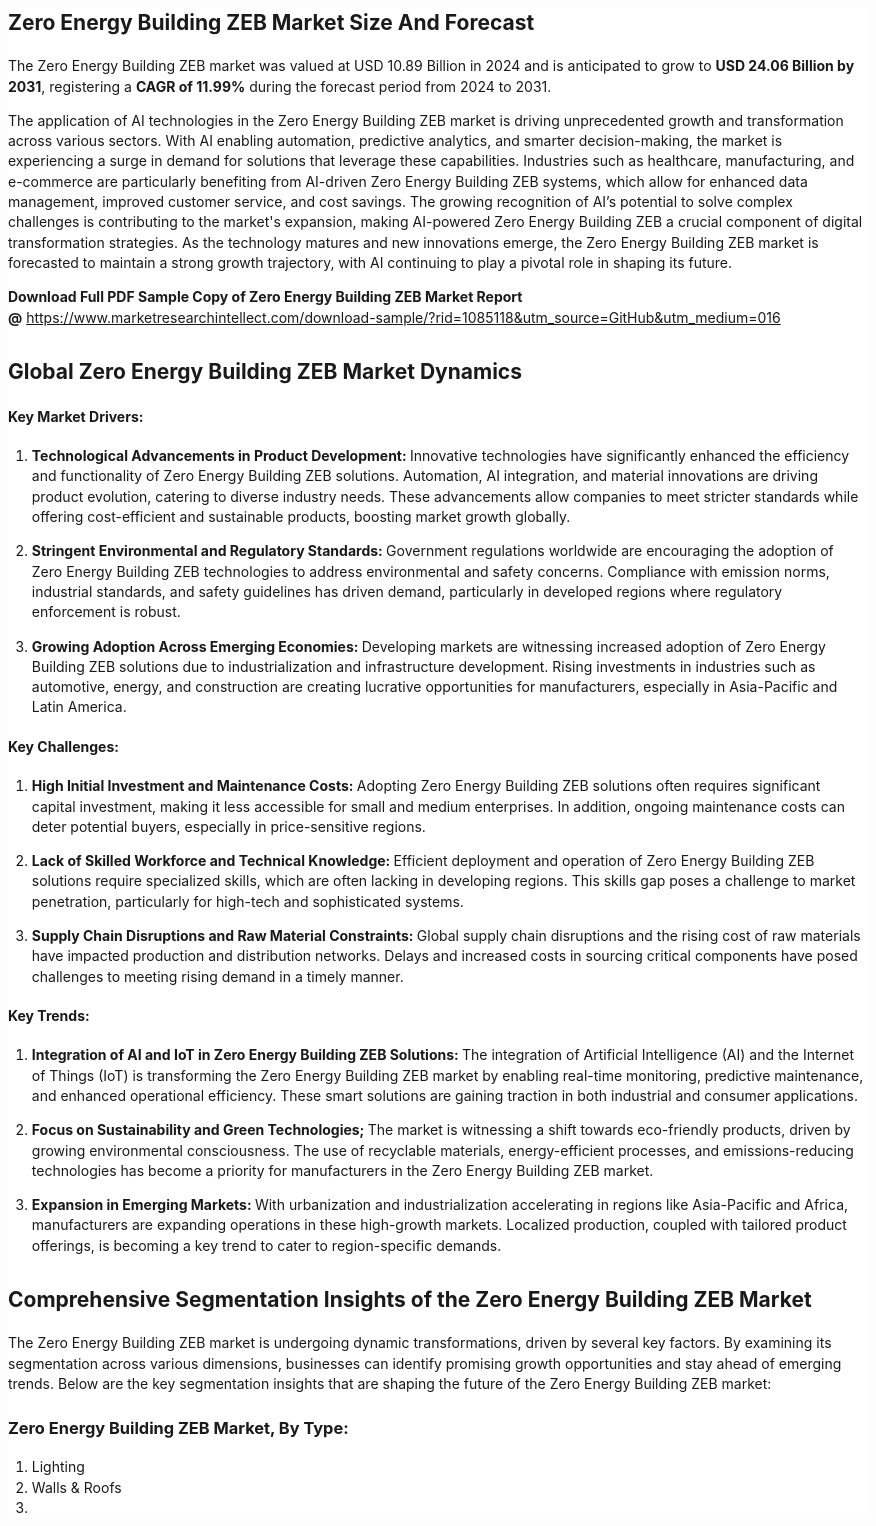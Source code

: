 <h2>Zero Energy Building ZEB Market Size And Forecast</h2><p>The Zero Energy Building ZEB market was valued at USD 10.89 Billion in 2024 and is anticipated to grow to <strong>USD 24.06 Billion by 2031</strong>, registering a <strong>CAGR of 11.99%</strong> during the forecast period from 2024 to 2031.</p><p>The application of AI technologies in the Zero Energy Building ZEB market is driving unprecedented growth and transformation across various sectors. With AI enabling automation, predictive analytics, and smarter decision-making, the market is experiencing a surge in demand for solutions that leverage these capabilities. Industries such as healthcare, manufacturing, and e-commerce are particularly benefiting from AI-driven Zero Energy Building ZEB systems, which allow for enhanced data management, improved customer service, and cost savings. The growing recognition of AI’s potential to solve complex challenges is contributing to the market's expansion, making AI-powered Zero Energy Building ZEB a crucial component of digital transformation strategies. As the technology matures and new innovations emerge, the Zero Energy Building ZEB market is forecasted to maintain a strong growth trajectory, with AI continuing to play a pivotal role in shaping its future.</p><p><strong>Download Full PDF Sample Copy of Zero Energy Building ZEB Market Report @</strong>&nbsp;<a href="https://www.marketresearchintellect.com/download-sample/?rid=1085118&amp;utm_source=GitHub&amp;utm_medium=016">https://www.marketresearchintellect.com/download-sample/?rid=1085118&amp;utm_source=GitHub&amp;utm_medium=016</a></p><h2>Global Zero Energy Building ZEB Market Dynamics</h2><h4><strong>Key Market Drivers:</strong></h4><ol><li><p><strong>Technological Advancements in Product Development:&nbsp;</strong>Innovative technologies have significantly enhanced the efficiency and functionality of Zero Energy Building ZEB solutions. Automation, AI integration, and material innovations are driving product evolution, catering to diverse industry needs. These advancements allow companies to meet stricter standards while offering cost-efficient and sustainable products, boosting market growth globally.</p></li><li><p><strong>Stringent Environmental and Regulatory Standards:&nbsp;</strong>Government regulations worldwide are encouraging the adoption of Zero Energy Building ZEB technologies to address environmental and safety concerns. Compliance with emission norms, industrial standards, and safety guidelines has driven demand, particularly in developed regions where regulatory enforcement is robust.</p></li><li><p><strong>Growing Adoption Across Emerging Economies:&nbsp;</strong>Developing markets are witnessing increased adoption of Zero Energy Building ZEB solutions due to industrialization and infrastructure development. Rising investments in industries such as automotive, energy, and construction are creating lucrative opportunities for manufacturers, especially in Asia-Pacific and Latin America.</p></li></ol><h4><strong>Key Challenges:</strong></h4><ol><li><p><strong>High Initial Investment and Maintenance Costs:&nbsp;</strong>Adopting Zero Energy Building ZEB solutions often requires significant capital investment, making it less accessible for small and medium enterprises. In addition, ongoing maintenance costs can deter potential buyers, especially in price-sensitive regions.</p></li><li><p><strong>Lack of Skilled Workforce and Technical Knowledge:&nbsp;</strong>Efficient deployment and operation of Zero Energy Building ZEB solutions require specialized skills, which are often lacking in developing regions. This skills gap poses a challenge to market penetration, particularly for high-tech and sophisticated systems.</p></li><li><p><strong>Supply Chain Disruptions and Raw Material Constraints:&nbsp;</strong>Global supply chain disruptions and the rising cost of raw materials have impacted production and distribution networks. Delays and increased costs in sourcing critical components have posed challenges to meeting rising demand in a timely manner.</p></li></ol><h4><strong>Key Trends:</strong></h4><ol><li><p><strong>Integration of AI and IoT in Zero Energy Building ZEB Solutions:&nbsp;</strong>The integration of Artificial Intelligence (AI) and the Internet of Things (IoT) is transforming the Zero Energy Building ZEB market by enabling real-time monitoring, predictive maintenance, and enhanced operational efficiency. These smart solutions are gaining traction in both industrial and consumer applications.</p></li><li><p><strong>Focus on Sustainability and Green Technologies;&nbsp;</strong>The market is witnessing a shift towards eco-friendly products, driven by growing environmental consciousness. The use of recyclable materials, energy-efficient processes, and emissions-reducing technologies has become a priority for manufacturers in the Zero Energy Building ZEB market.</p></li><li><p><strong>Expansion in Emerging Markets:&nbsp;</strong>With urbanization and industrialization accelerating in regions like Asia-Pacific and Africa, manufacturers are expanding operations in these high-growth markets. Localized production, coupled with tailored product offerings, is becoming a key trend to cater to region-specific demands.</p></li></ol><div class="article-main__content" data-test-id="publishing-text-block"><h2>Comprehensive Segmentation Insights of the Zero Energy Building ZEB Market</h2><p>The Zero Energy Building ZEB market is undergoing dynamic transformations, driven by several key factors. By examining its segmentation across various dimensions, businesses can identify promising growth opportunities and stay ahead of emerging trends. Below are the key segmentation insights that are shaping the future of the Zero Energy Building ZEB market:</p><h3><strong>Zero Energy Building ZEB Market, By Type:<br /></strong></h3><ol><li>Lighting<li>      Walls & Roofs<li>